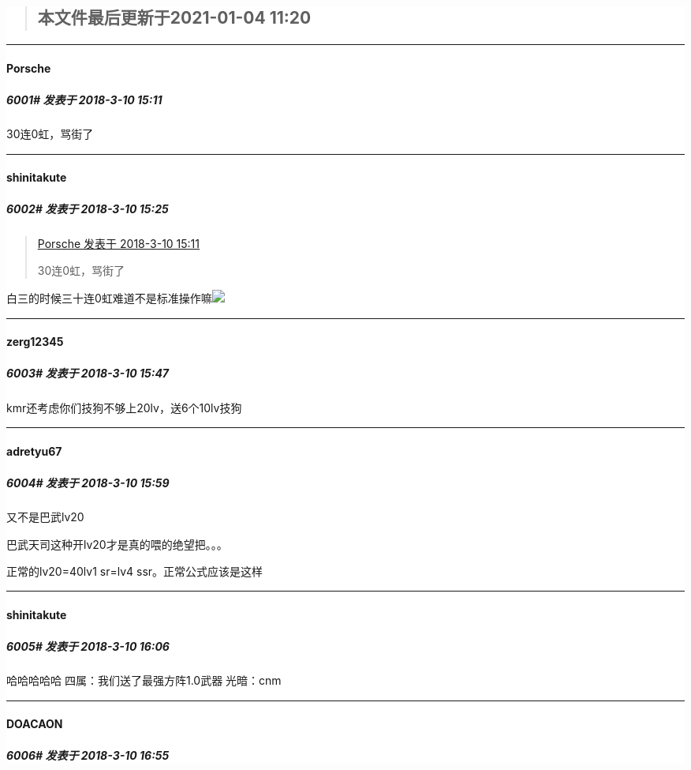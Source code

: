 > ## **本文件最后更新于2021-01-04 11:20** 


*****

####  Porsche  
##### 6001#       发表于 2018-3-10 15:11


30连0虹，骂街了


*****

####  shinitakute  
##### 6002#       发表于 2018-3-10 15:25


<blockquote><a href="httphttps://bbs.saraba1st.com/2b/forum.php?mod=redirect&amp;goto=findpost&amp;pid=38804859&amp;ptid=1158205" target="_blank">Porsche 发表于 2018-3-10 15:11</a>

30连0虹，骂街了</blockquote>
白三的时候三十连0虹难道不是标准操作嘛<img src="https://static.saraba1st.com/image/smiley/face2017/037.png" referrerpolicy="no-referrer">


*****

####  zerg12345  
##### 6003#       发表于 2018-3-10 15:47


kmr还考虑你们技狗不够上20lv，送6个10lv技狗


*****

####  adretyu67  
##### 6004#       发表于 2018-3-10 15:59


又不是巴武lv20

巴武天司这种开lv20才是真的喂的绝望把。。。


正常的lv20=40lv1 sr=lv4 ssr。正常公式应该是这样


*****

####  shinitakute  
##### 6005#       发表于 2018-3-10 16:06


哈哈哈哈哈 四属：我们送了最强方阵1.0武器 光暗：cnm


*****

####  DOACAON  
##### 6006#       发表于 2018-3-10 16:55
